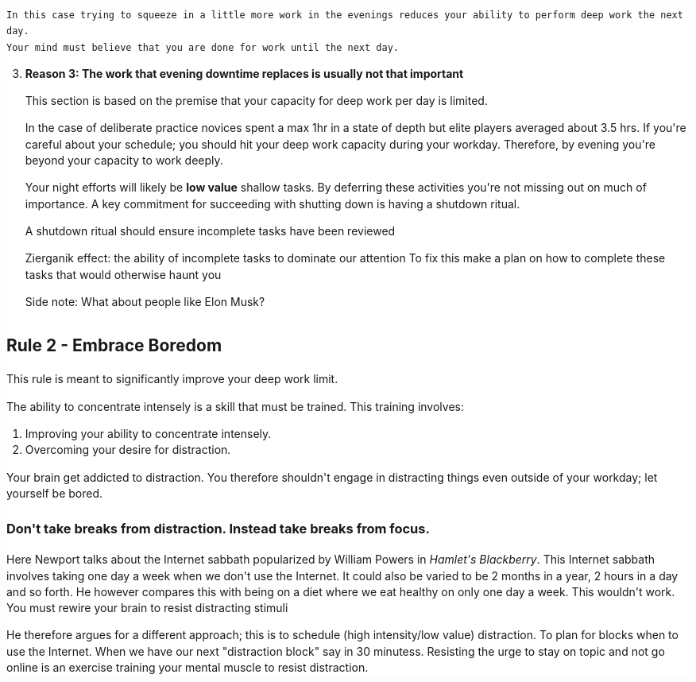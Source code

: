     In this case trying to squeeze in a little more work in the evenings reduces your ability to perform deep work the next day.
    Your mind must believe that you are done for work until the next day.

3.  **Reason 3: The work that evening downtime replaces is usually not that important**

    This section is based on the premise that your capacity for deep work per day is limited.

    In the case of deliberate practice novices spent a max 1hr in a state of depth but elite players averaged about 3.5 hrs.
    If you're careful about your schedule; you should hit your deep work capacity during your workday.
    Therefore, by evening you're beyond your capacity to work deeply.

    Your night efforts will likely be **low value** shallow tasks. By deferring these activities you're not missing out on much of importance.
    A key commitment for succeeding with shutting down is having a shutdown ritual.

    A shutdown ritual should ensure incomplete tasks have been reviewed

    Zierganik effect: the ability of incomplete tasks to dominate our attention
    To fix this make a plan on how to complete these tasks that would otherwise haunt you

    Side note: What about people like Elon Musk?


<a id="org0f1937d"></a>

## Rule 2 - Embrace Boredom

This rule is meant to significantly improve your deep work limit.

The ability to concentrate intensely is a skill that must be trained.
This training involves:

1.  Improving your ability to concentrate intensely.
2.  Overcoming your desire for distraction.

Your brain get addicted to distraction.
You therefore shouldn't engage in distracting things even outside of your workday; let yourself be bored.


<a id="org17f5172"></a>

### Don't take breaks from distraction. Instead take breaks from focus.

Here Newport talks about the Internet sabbath popularized by William Powers in *Hamlet's Blackberry*.
This Internet sabbath involves taking one day a week when we don't use the Internet. It could also be varied to be
2 months in a year, 2 hours in a day and so forth.
He however compares this with being on a diet where we eat healthy on only one day a week.
This wouldn't work.
You must rewire your brain to resist distracting stimuli

He therefore argues for a different approach; this is to schedule (high intensity/low value) distraction.
To plan for blocks when to use the Internet. When we have our next "distraction block" say in 30 minutess.
Resisting the urge to stay on topic and not go online is an exercise
training your mental muscle to resist distraction.
